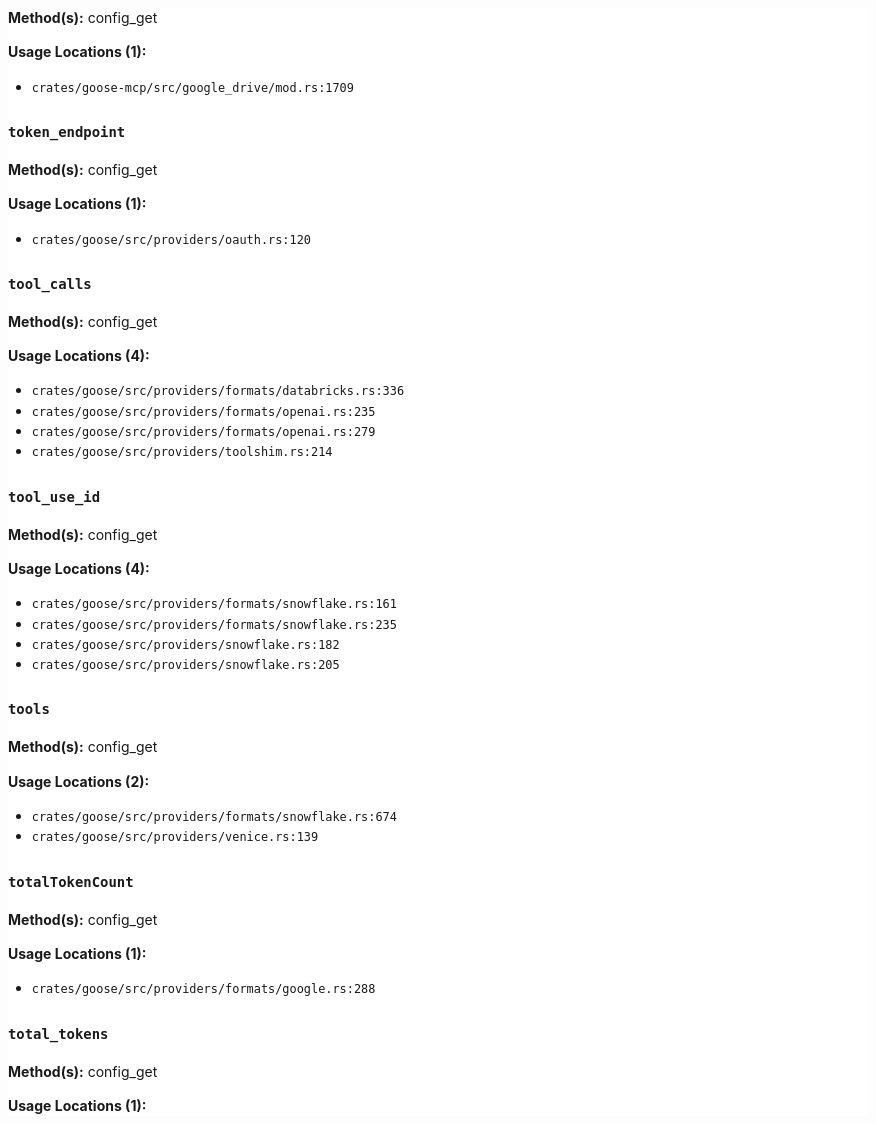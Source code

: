 **Method(s):** config_get

**Usage Locations (1):**

- `crates/goose-mcp/src/google_drive/mod.rs:1709`

### `token_endpoint`

**Method(s):** config_get

**Usage Locations (1):**

- `crates/goose/src/providers/oauth.rs:120`

### `tool_calls`

**Method(s):** config_get

**Usage Locations (4):**

- `crates/goose/src/providers/formats/databricks.rs:336`
- `crates/goose/src/providers/formats/openai.rs:235`
- `crates/goose/src/providers/formats/openai.rs:279`
- `crates/goose/src/providers/toolshim.rs:214`

### `tool_use_id`

**Method(s):** config_get

**Usage Locations (4):**

- `crates/goose/src/providers/formats/snowflake.rs:161`
- `crates/goose/src/providers/formats/snowflake.rs:235`
- `crates/goose/src/providers/snowflake.rs:182`
- `crates/goose/src/providers/snowflake.rs:205`

### `tools`

**Method(s):** config_get

**Usage Locations (2):**

- `crates/goose/src/providers/formats/snowflake.rs:674`
- `crates/goose/src/providers/venice.rs:139`

### `totalTokenCount`

**Method(s):** config_get

**Usage Locations (1):**

- `crates/goose/src/providers/formats/google.rs:288`

### `total_tokens`

**Method(s):** config_get

**Usage Locations (1):**
